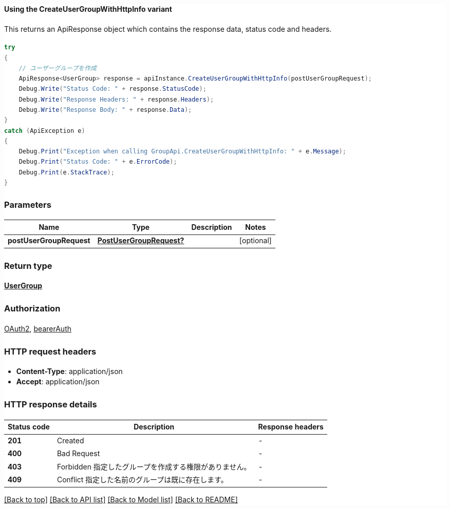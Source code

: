 #### Using the CreateUserGroupWithHttpInfo variant
This returns an ApiResponse object which contains the response data, status code and headers.

```csharp
try
{
    // ユーザーグループを作成
    ApiResponse<UserGroup> response = apiInstance.CreateUserGroupWithHttpInfo(postUserGroupRequest);
    Debug.Write("Status Code: " + response.StatusCode);
    Debug.Write("Response Headers: " + response.Headers);
    Debug.Write("Response Body: " + response.Data);
}
catch (ApiException e)
{
    Debug.Print("Exception when calling GroupApi.CreateUserGroupWithHttpInfo: " + e.Message);
    Debug.Print("Status Code: " + e.ErrorCode);
    Debug.Print(e.StackTrace);
}
```

### Parameters

| Name | Type | Description | Notes |
|------|------|-------------|-------|
| **postUserGroupRequest** | [**PostUserGroupRequest?**](PostUserGroupRequest?.md) |  | [optional]  |

### Return type

[**UserGroup**](UserGroup.md)

### Authorization

[OAuth2](../README.md#OAuth2), [bearerAuth](../README.md#bearerAuth)

### HTTP request headers

 - **Content-Type**: application/json
 - **Accept**: application/json


### HTTP response details
| Status code | Description | Response headers |
|-------------|-------------|------------------|
| **201** | Created |  -  |
| **400** | Bad Request |  -  |
| **403** | Forbidden 指定したグループを作成する権限がありません。 |  -  |
| **409** | Conflict 指定した名前のグループは既に存在します。 |  -  |

[[Back to top]](#) [[Back to API list]](../README.md#documentation-for-api-endpoints) [[Back to Model list]](../README.md#documentation-for-models) [[Back to README]](../README.md)
